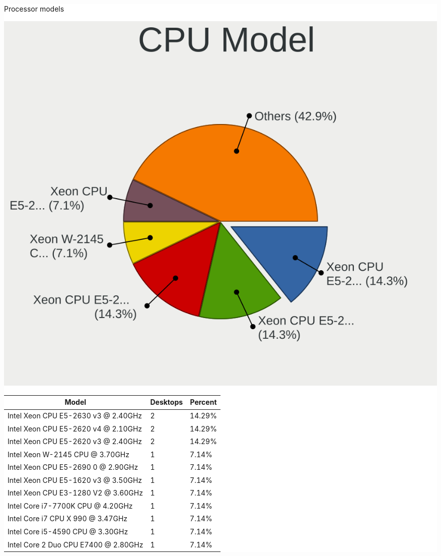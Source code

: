 Processor models

![CPU Model](./images/pie_chart/cpu_model.svg)


| Model                                | Desktops | Percent |
|--------------------------------------|----------|---------|
| Intel Xeon CPU E5-2630 v3 @ 2.40GHz  | 2        | 14.29%  |
| Intel Xeon CPU E5-2620 v4 @ 2.10GHz  | 2        | 14.29%  |
| Intel Xeon CPU E5-2620 v3 @ 2.40GHz  | 2        | 14.29%  |
| Intel Xeon W-2145 CPU @ 3.70GHz      | 1        | 7.14%   |
| Intel Xeon CPU E5-2690 0 @ 2.90GHz   | 1        | 7.14%   |
| Intel Xeon CPU E5-1620 v3 @ 3.50GHz  | 1        | 7.14%   |
| Intel Xeon CPU E3-1280 V2 @ 3.60GHz  | 1        | 7.14%   |
| Intel Core i7-7700K CPU @ 4.20GHz    | 1        | 7.14%   |
| Intel Core i7 CPU X 990 @ 3.47GHz    | 1        | 7.14%   |
| Intel Core i5-4590 CPU @ 3.30GHz     | 1        | 7.14%   |
| Intel Core 2 Duo CPU E7400 @ 2.80GHz | 1        | 7.14%   |
